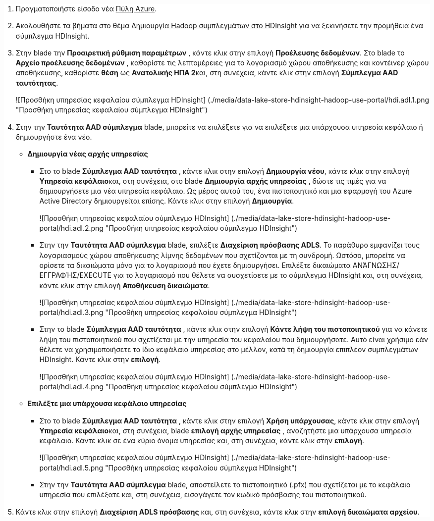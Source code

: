 1. Πραγματοποιήστε είσοδο νέα [Πύλη Azure](https://portal.azure.com).

2. Ακολουθήστε τα βήματα στο θέμα [Δημιουργία Hadoop συμπλεγμάτων στο HDInsight](../hdinsight/hdinsight-provision-clusters.md#create-using-the-preview-portal) για να ξεκινήσετε την προμήθεια ένα σύμπλεγμα HDInsight.

3. Στην blade την **Προαιρετική ρύθμιση παραμέτρων** , κάντε κλικ στην επιλογή **Προέλευσης δεδομένων**. Στο blade το **Αρχείο προέλευσης δεδομένων** , καθορίστε τις λεπτομέρειες για το λογαριασμό χώρου αποθήκευσης και κοντέινερ χώρου αποθήκευσης, καθορίστε **θέση** ως **Ανατολικής ΗΠΑ 2**και, στη συνέχεια, κάντε κλικ στην επιλογή **Σύμπλεγμα AAD ταυτότητας**.

    ![Προσθήκη υπηρεσίας κεφαλαίου σύμπλεγμα HDInsight] (./media/data-lake-store-hdinsight-hadoop-use-portal/hdi.adl.1.png "Προσθήκη υπηρεσίας κεφαλαίου σύμπλεγμα HDInsight")

4. Στην την **Ταυτότητα AAD σύμπλεγμα** blade, μπορείτε να επιλέξετε για να επιλέξετε μια υπάρχουσα υπηρεσία κεφάλαιο ή δημιουργήστε ένα νέο.

    * **Δημιουργία νέας αρχής υπηρεσίας**

        * Στο το blade **Σύμπλεγμα AAD ταυτότητα** , κάντε κλικ στην επιλογή **Δημιουργία νέου**, κάντε κλικ στην επιλογή **Υπηρεσία κεφάλαιο**και, στη συνέχεια, στο blade **Δημιουργία αρχής υπηρεσίας** , δώστε τις τιμές για να δημιουργήσετε μια νέα υπηρεσία κεφάλαιο. Ως μέρος αυτού του, ένα πιστοποιητικό και μια εφαρμογή του Azure Active Directory δημιουργείται επίσης. Κάντε κλικ στην επιλογή **Δημιουργία**.

            ![Προσθήκη υπηρεσίας κεφαλαίου σύμπλεγμα HDInsight] (./media/data-lake-store-hdinsight-hadoop-use-portal/hdi.adl.2.png "Προσθήκη υπηρεσίας κεφαλαίου σύμπλεγμα HDInsight")

        * Στην την **Ταυτότητα AAD σύμπλεγμα** blade, επιλέξτε **Διαχείριση πρόσβασης ADLS**. Το παράθυρο εμφανίζει τους λογαριασμούς χώρου αποθήκευσης λίμνης δεδομένων που σχετίζονται με τη συνδρομή. Ωστόσο, μπορείτε να ορίσετε τα δικαιώματα μόνο για το λογαριασμό που έχετε δημιουργήσει. Επιλέξτε δικαιώματα ΑΝΆΓΝΩΣΗΣ/ΕΓΓΡΑΦΉΣ/EXECUTE για το λογαριασμό που θέλετε να συσχετίσετε με το σύμπλεγμα HDInsight και, στη συνέχεια, κάντε κλικ στην επιλογή **Αποθήκευση δικαιώματα**.

            ![Προσθήκη υπηρεσίας κεφαλαίου σύμπλεγμα HDInsight] (./media/data-lake-store-hdinsight-hadoop-use-portal/hdi.adl.3.png "Προσθήκη υπηρεσίας κεφαλαίου σύμπλεγμα HDInsight")

        * Στην το blade **Σύμπλεγμα AAD ταυτότητα** , κάντε κλικ στην επιλογή **Κάντε λήψη του πιστοποιητικού** για να κάνετε λήψη του πιστοποιητικού που σχετίζεται με την υπηρεσία του κεφαλαίου που δημιουργήσατε. Αυτό είναι χρήσιμο εάν θέλετε να χρησιμοποιήσετε το ίδιο κεφάλαιο υπηρεσίας στο μέλλον, κατά τη δημιουργία επιπλέον συμπλεγμάτων HDInsight. Κάντε κλικ στην **επιλογή**.

            ![Προσθήκη υπηρεσίας κεφαλαίου σύμπλεγμα HDInsight] (./media/data-lake-store-hdinsight-hadoop-use-portal/hdi.adl.4.png "Προσθήκη υπηρεσίας κεφαλαίου σύμπλεγμα HDInsight")


    * **Επιλέξτε μια υπάρχουσα κεφάλαιο υπηρεσίας**

        * Στο το blade **Σύμπλεγμα AAD ταυτότητα** , κάντε κλικ στην επιλογή **Χρήση υπάρχουσας**, κάντε κλικ στην επιλογή **Υπηρεσία κεφάλαιο**και, στη συνέχεια, blade **επιλογή αρχής υπηρεσίας** , αναζητήστε μια υπάρχουσα υπηρεσία κεφάλαιο. Κάντε κλικ σε ένα κύριο όνομα υπηρεσίας και, στη συνέχεια, κάντε κλικ στην **επιλογή**.

            ![Προσθήκη υπηρεσίας κεφαλαίου σύμπλεγμα HDInsight] (./media/data-lake-store-hdinsight-hadoop-use-portal/hdi.adl.5.png "Προσθήκη υπηρεσίας κεφαλαίου σύμπλεγμα HDInsight")

        * Στην την **Ταυτότητα AAD σύμπλεγμα** blade, αποστείλετε το πιστοποιητικό (.pfx) που σχετίζεται με το κεφάλαιο υπηρεσία που επιλέξατε και, στη συνέχεια, εισαγάγετε τον κωδικό πρόσβασης του πιστοποιητικού.

5. Κάντε κλικ στην επιλογή **Διαχείριση ADLS πρόσβασης** και, στη συνέχεια, κάντε κλικ στην **επιλογή δικαιώματα αρχείου**. 


[makecert]: https://msdn.microsoft.com/library/windows/desktop/ff548309(v=vs.85).aspx
[pvk2pfx]: https://msdn.microsoft.com/library/windows/desktop/ff550672(v=vs.85).aspx